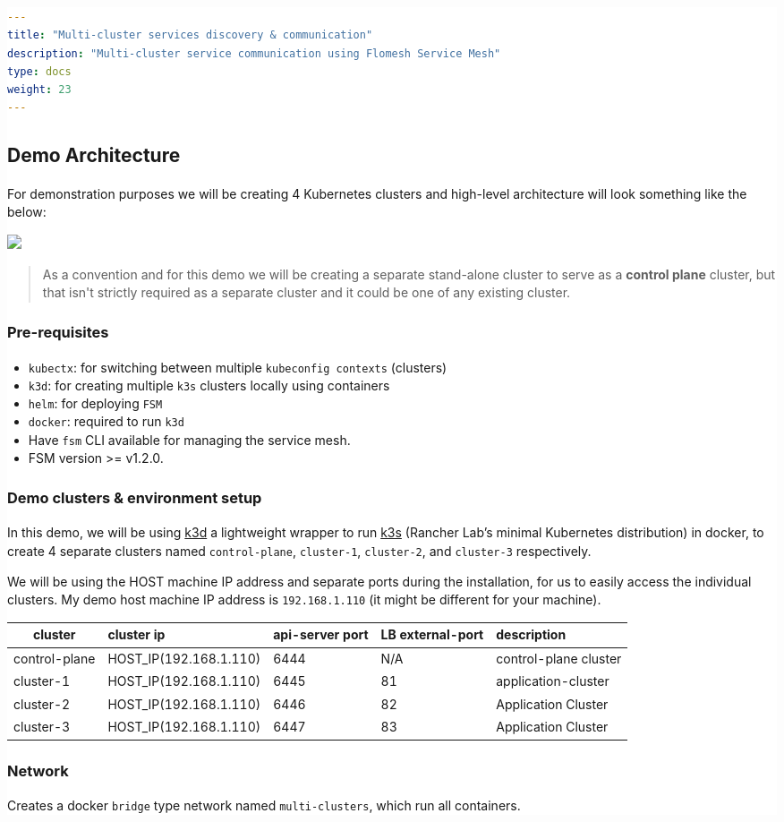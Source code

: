 ```yaml
---
title: "Multi-cluster services discovery & communication"
description: "Multi-cluster service communication using Flomesh Service Mesh"
type: docs
weight: 23
---
```


## Demo Architecture

For demonstration purposes we will be creating 4 Kubernetes clusters and high-level architecture will look something like the below:

![](/images/mcs/16693549955635.png)

> As a convention and for this demo we will be creating a separate stand-alone cluster to serve as a **control plane** cluster, but that isn't strictly required as a separate cluster and it could be one of any existing cluster.


### Pre-requisites

- `kubectx`: for switching between multiple `kubeconfig contexts` (clusters)
- `k3d`: for creating multiple `k3s` clusters locally using containers
- `helm`: for deploying `FSM`
- `docker`: required to run `k3d`
- Have `fsm` CLI available for managing the service mesh.
- FSM version >= v1.2.0.

### Demo clusters & environment setup

In this demo, we will be using [k3d](https://k3d.io/) a lightweight wrapper to run [k3s](https://github.com/rancher/k3s) (Rancher Lab’s minimal Kubernetes distribution) in docker, to create 4 separate clusters named `control-plane`, `cluster-1`, `cluster-2`, and `cluster-3` respectively.

We will be using the HOST machine IP address and separate ports during the installation, for us to easily access the individual clusters. My demo host machine IP address is `192.168.1.110` (it might be different for your machine).


| cluster | cluster ip | api-server port | LB external-port | description |
|---------------|:-----------------------|:--------------------|:------------|:-------------|
| control-plane | HOST_IP(192.168.1.110) | 6444 | N/A | control-plane cluster |
| cluster-1 | HOST_IP(192.168.1.110) | 6445 | 81 | application-cluster |
| cluster-2 | HOST_IP(192.168.1.110) | 6446 | 82 | Application Cluster |
| cluster-3 | HOST_IP(192.168.1.110) | 6447 | 83 | Application Cluster |

### Network

Creates a docker `bridge` type network named `multi-clusters`, which run all containers.
